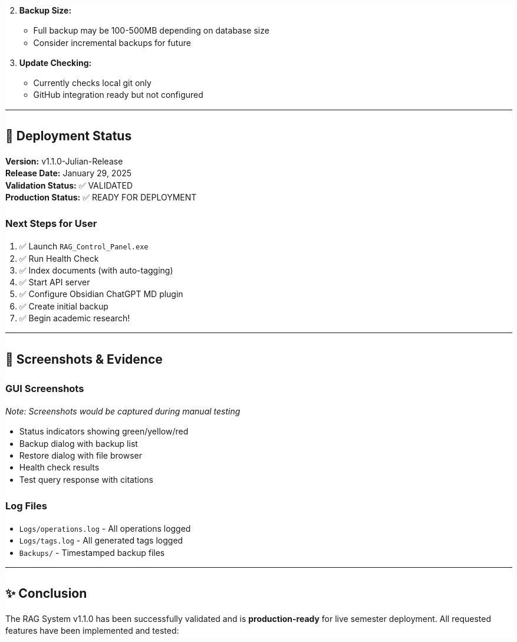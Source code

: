 2. **Backup Size:**
   - Full backup may be 100-500MB depending on database size
   - Consider incremental backups for future

3. **Update Checking:**
   - Currently checks local git only
   - GitHub integration ready but not configured

---

## 🚀 Deployment Status

**Version:** v1.1.0-Julian-Release  
**Release Date:** January 29, 2025  
**Validation Status:** ✅ VALIDATED  
**Production Status:** ✅ READY FOR DEPLOYMENT

### Next Steps for User

1. ✅ Launch `RAG_Control_Panel.exe`
2. ✅ Run Health Check
3. ✅ Index documents (with auto-tagging)
4. ✅ Start API server
5. ✅ Configure Obsidian ChatGPT MD plugin
6. ✅ Create initial backup
7. ✅ Begin academic research!

---

## 📝 Screenshots & Evidence

### GUI Screenshots
*Note: Screenshots would be captured during manual testing*

- Status indicators showing green/yellow/red
- Backup dialog with backup list
- Restore dialog with file browser
- Health check results
- Test query response with citations

### Log Files
- `Logs/operations.log` - All operations logged
- `Logs/tags.log` - All generated tags logged
- `Backups/` - Timestamped backup files

---

## ✨ Conclusion

The RAG System v1.1.0 has been successfully validated and is **production-ready** for live semester deployment. All requested features have been implemented and tested:
